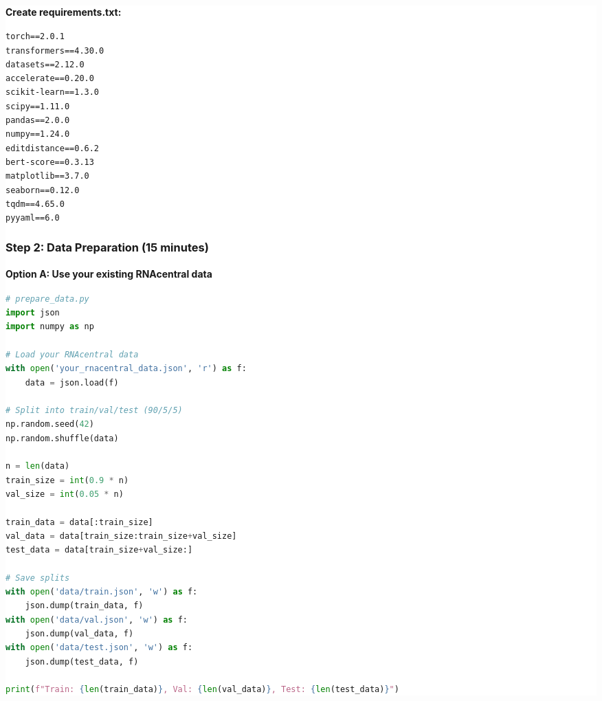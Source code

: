 ```bash
```

**Create requirements.txt:**

```txt
torch==2.0.1
transformers==4.30.0
datasets==2.12.0
accelerate==0.20.0
scikit-learn==1.3.0
scipy==1.11.0
pandas==2.0.0
numpy==1.24.0
editdistance==0.6.2
bert-score==0.3.13
matplotlib==3.7.0
seaborn==0.12.0
tqdm==4.65.0
pyyaml==6.0
```

### Step 2: Data Preparation (15 minutes)

**Option A: Use your existing RNAcentral data**

```python
# prepare_data.py
import json
import numpy as np

# Load your RNAcentral data
with open('your_rnacentral_data.json', 'r') as f:
    data = json.load(f)

# Split into train/val/test (90/5/5)
np.random.seed(42)
np.random.shuffle(data)

n = len(data)
train_size = int(0.9 * n)
val_size = int(0.05 * n)

train_data = data[:train_size]
val_data = data[train_size:train_size+val_size]
test_data = data[train_size+val_size:]

# Save splits
with open('data/train.json', 'w') as f:
    json.dump(train_data, f)
with open('data/val.json', 'w') as f:
    json.dump(val_data, f)
with open('data/test.json', 'w') as f:
    json.dump(test_data, f)

print(f"Train: {len(train_data)}, Val: {len(val_data)}, Test: {len(test_data)}")
```
